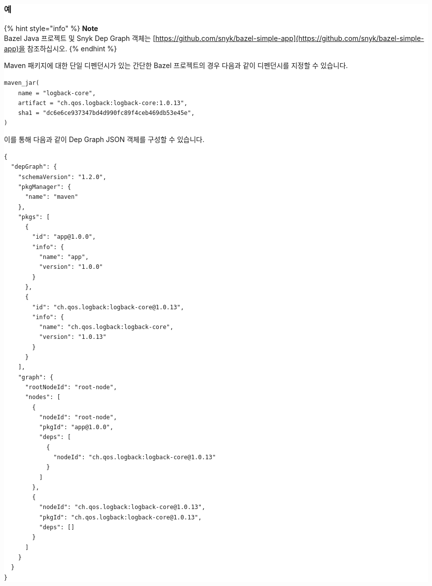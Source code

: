 ### 예

{% hint style="info" %}
**Note**\
Bazel Java 프로젝트 및 Snyk Dep Graph 객체는 [https://github.com/snyk/bazel-simple-app](https://github.com/snyk/bazel-simple-app)을 참조하십시오.
{% endhint %}

Maven 패키지에 대한 단일 디펜던시가 있는 간단한 Bazel 프로젝트의 경우 다음과 같이 디펜던시를 지정할 수 있습니다.

```
maven_jar(
    name = "logback-core",
    artifact = "ch.qos.logback:logback-core:1.0.13",
    sha1 = "dc6e6ce937347bd4d990fc89f4ceb469db53e45e",
)
```

이를 통해 다음과 같이 Dep Graph JSON 객체를 구성할 수 있습니다.

```
{
  "depGraph": {
    "schemaVersion": "1.2.0",
    "pkgManager": {
      "name": "maven"
    },
    "pkgs": [
      {
        "id": "app@1.0.0",
        "info": {
          "name": "app",
          "version": "1.0.0"
        }
      },
      {
        "id": "ch.qos.logback:logback-core@1.0.13",
        "info": {
          "name": "ch.qos.logback:logback-core",
          "version": "1.0.13"
        }
      }
    ],
    "graph": {
      "rootNodeId": "root-node",
      "nodes": [
        {
          "nodeId": "root-node",
          "pkgId": "app@1.0.0",
          "deps": [
            {
              "nodeId": "ch.qos.logback:logback-core@1.0.13"
            }
          ]
        },
        {
          "nodeId": "ch.qos.logback:logback-core@1.0.13",
          "pkgId": "ch.qos.logback:logback-core@1.0.13",
          "deps": []
        }
      ]
    }
  }
}
```
